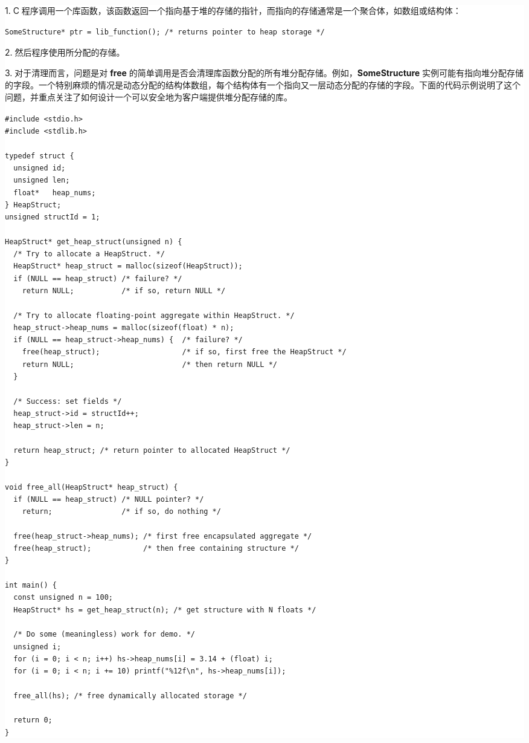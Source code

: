 1\. C 程序调用一个库函数，该函数返回一个指向基于堆的存储的指针，而指向的存储通常是一个聚合体，如数组或结构体：

```
SomeStructure* ptr = lib_function(); /* returns pointer to heap storage */
```

2\. 然后程序使用所分配的存储。

3\. 对于清理而言，问题是对 **free** 的简单调用是否会清理库函数分配的所有堆分配存储。例如，**SomeStructure** 实例可能有指向堆分配存储的字段。一个特别麻烦的情况是动态分配的结构体数组，每个结构体有一个指向又一层动态分配的存储的字段。下面的代码示例说明了这个问题，并重点关注了如何设计一个可以安全地为客户端提供堆分配存储的库。

```
#include <stdio.h>
#include <stdlib.h>

typedef struct {
  unsigned id;
  unsigned len;
  float*   heap_nums;
} HeapStruct;
unsigned structId = 1;

HeapStruct* get_heap_struct(unsigned n) {
  /* Try to allocate a HeapStruct. */
  HeapStruct* heap_struct = malloc(sizeof(HeapStruct));
  if (NULL == heap_struct) /* failure? */
    return NULL;           /* if so, return NULL */

  /* Try to allocate floating-point aggregate within HeapStruct. */
  heap_struct->heap_nums = malloc(sizeof(float) * n);
  if (NULL == heap_struct->heap_nums) {  /* failure? */
    free(heap_struct);                   /* if so, first free the HeapStruct */
    return NULL;                         /* then return NULL */
  }

  /* Success: set fields */
  heap_struct->id = structId++;
  heap_struct->len = n;

  return heap_struct; /* return pointer to allocated HeapStruct */
}

void free_all(HeapStruct* heap_struct) {
  if (NULL == heap_struct) /* NULL pointer? */
    return;                /* if so, do nothing */
  
  free(heap_struct->heap_nums); /* first free encapsulated aggregate */
  free(heap_struct);            /* then free containing structure */  
}

int main() {
  const unsigned n = 100;
  HeapStruct* hs = get_heap_struct(n); /* get structure with N floats */

  /* Do some (meaningless) work for demo. */
  unsigned i;
  for (i = 0; i < n; i++) hs->heap_nums[i] = 3.14 + (float) i;
  for (i = 0; i < n; i += 10) printf("%12f\n", hs->heap_nums[i]);

  free_all(hs); /* free dynamically allocated storage */
  
  return 0;
}
```


[#]: subject: "Code memory safety and efficiency by example"
[#]: via: "https://opensource.com/article/21/8/memory-programming-c"
[#]: author: "Marty Kalin https://opensource.com/users/mkalindepauledu"
[#]: collector: "lujun9972"
[#]: translator: "unigeorge"
[#]: reviewer: " "
[#]: publisher: " "
[#]: url: " "
[a]: https://opensource.com/users/mkalindepauledu
[b]: https://github.com/lujun9972
[1]: https://opensource.com/sites/default/files/styles/image-full-size/public/lead-images/code_computer_development_programming.png?itok=4OM29-82 (Code going into a computer.)
[2]: http://www.opengroup.org/onlinepubs/009695399/functions/fopen.html
[3]: http://www.opengroup.org/onlinepubs/009695399/functions/fclose.html
[4]: http://www.opengroup.org/onlinepubs/009695399/functions/fread.html
[5]: http://www.opengroup.org/onlinepubs/009695399/functions/fwrite.html
[6]: http://www.opengroup.org/onlinepubs/009695399/functions/printf.html
[7]: http://www.opengroup.org/onlinepubs/009695399/functions/puts.html
[8]: http://www.opengroup.org/onlinepubs/009695399/functions/malloc.html
[9]: http://www.opengroup.org/onlinepubs/009695399/functions/fprintf.html
[10]: http://www.opengroup.org/onlinepubs/009695399/functions/free.html
[11]: https://www.valgrind.org/